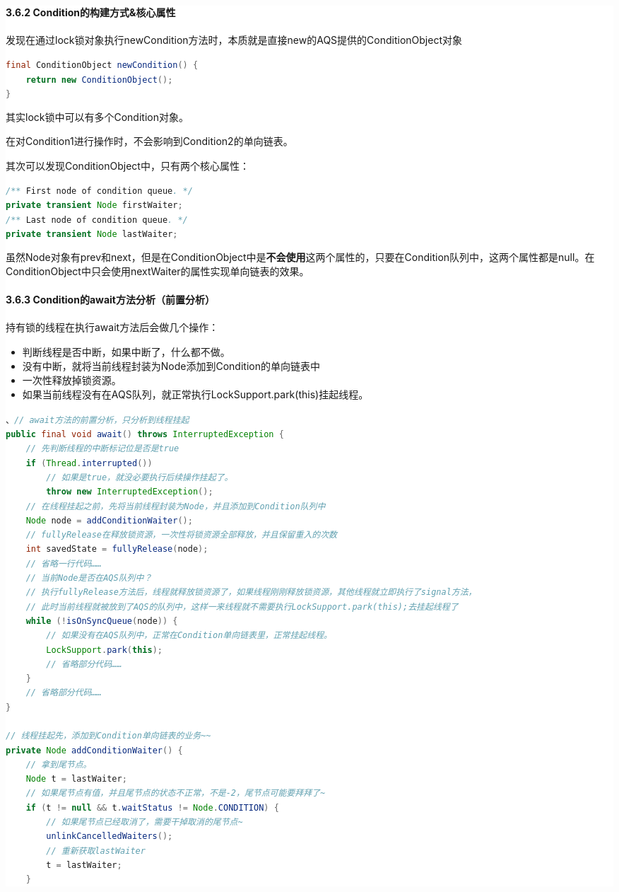 #### 3.6.2 Condition的构建方式&核心属性

发现在通过lock锁对象执行newCondition方法时，本质就是直接new的AQS提供的ConditionObject对象

```java
final ConditionObject newCondition() {
    return new ConditionObject();
}
```

其实lock锁中可以有多个Condition对象。

在对Condition1进行操作时，不会影响到Condition2的单向链表。

其次可以发现ConditionObject中，只有两个核心属性：

```java
/** First node of condition queue. */
private transient Node firstWaiter;
/** Last node of condition queue. */
private transient Node lastWaiter;
```

虽然Node对象有prev和next，但是在ConditionObject中是**不会使用**这两个属性的，只要在Condition队列中，这两个属性都是null。在ConditionObject中只会使用nextWaiter的属性实现单向链表的效果。

#### 3.6.3 Condition的await方法分析（前置分析）

持有锁的线程在执行await方法后会做几个操作：

* 判断线程是否中断，如果中断了，什么都不做。
* 没有中断，就将当前线程封装为Node添加到Condition的单向链表中
* 一次性释放掉锁资源。
* 如果当前线程没有在AQS队列，就正常执行LockSupport.park(this)挂起线程。

```java
、// await方法的前置分析，只分析到线程挂起
public final void await() throws InterruptedException {
    // 先判断线程的中断标记位是否是true
    if (Thread.interrupted())
        // 如果是true，就没必要执行后续操作挂起了。
        throw new InterruptedException();
    // 在线程挂起之前，先将当前线程封装为Node，并且添加到Condition队列中
    Node node = addConditionWaiter();
    // fullyRelease在释放锁资源，一次性将锁资源全部释放，并且保留重入的次数
    int savedState = fullyRelease(node);
    // 省略一行代码……
    // 当前Node是否在AQS队列中？
    // 执行fullyRelease方法后，线程就释放锁资源了，如果线程刚刚释放锁资源，其他线程就立即执行了signal方法，
    // 此时当前线程就被放到了AQS的队列中，这样一来线程就不需要执行LockSupport.park(this);去挂起线程了
    while (!isOnSyncQueue(node)) {
        // 如果没有在AQS队列中，正常在Condition单向链表里，正常挂起线程。
        LockSupport.park(this);
        // 省略部分代码……
    }
    // 省略部分代码……
}

// 线程挂起先，添加到Condition单向链表的业务~~
private Node addConditionWaiter() {
    // 拿到尾节点。
    Node t = lastWaiter;
    // 如果尾节点有值，并且尾节点的状态不正常，不是-2，尾节点可能要拜拜了~
    if (t != null && t.waitStatus != Node.CONDITION) {
        // 如果尾节点已经取消了，需要干掉取消的尾节点~
        unlinkCancelledWaiters();
        // 重新获取lastWaiter
        t = lastWaiter;
    }
```